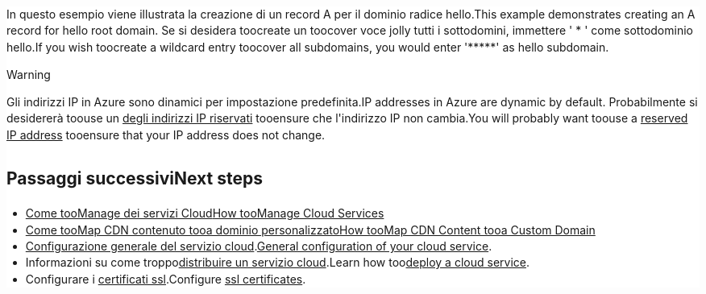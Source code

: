 <span data-ttu-id="c9e83-184">In questo esempio viene illustrata la creazione di un record A per il dominio radice hello.</span><span class="sxs-lookup"><span data-stu-id="c9e83-184">This example demonstrates creating an A record for hello root domain.</span></span> <span data-ttu-id="c9e83-185">Se si desidera toocreate un toocover voce jolly tutti i sottodomini, immettere ' * ' come sottodominio hello.</span><span class="sxs-lookup"><span data-stu-id="c9e83-185">If you wish toocreate a wildcard entry toocover all subdomains, you would enter '*****' as hello subdomain.</span></span>

> [!WARNING]
> <span data-ttu-id="c9e83-186">Gli indirizzi IP in Azure sono dinamici per impostazione predefinita.</span><span class="sxs-lookup"><span data-stu-id="c9e83-186">IP addresses in Azure are dynamic by default.</span></span> <span data-ttu-id="c9e83-187">Probabilmente si desidererà toouse un [degli indirizzi IP riservati](../virtual-network/virtual-networks-reserved-public-ip.md) tooensure che l'indirizzo IP non cambia.</span><span class="sxs-lookup"><span data-stu-id="c9e83-187">You will probably want toouse a [reserved IP address](../virtual-network/virtual-networks-reserved-public-ip.md) tooensure that your IP address does not change.</span></span>
> 
> 

## <a name="next-steps"></a><span data-ttu-id="c9e83-188">Passaggi successivi</span><span class="sxs-lookup"><span data-stu-id="c9e83-188">Next steps</span></span>
* [<span data-ttu-id="c9e83-189">Come tooManage dei servizi Cloud</span><span class="sxs-lookup"><span data-stu-id="c9e83-189">How tooManage Cloud Services</span></span>](cloud-services-how-to-manage.md)
* [<span data-ttu-id="c9e83-190">Come tooMap CDN contenuto tooa dominio personalizzato</span><span class="sxs-lookup"><span data-stu-id="c9e83-190">How tooMap CDN Content tooa Custom Domain</span></span>](../cdn/cdn-map-content-to-custom-domain.md)
* <span data-ttu-id="c9e83-191">[Configurazione generale del servizio cloud](cloud-services-how-to-configure-portal.md).</span><span class="sxs-lookup"><span data-stu-id="c9e83-191">[General configuration of your cloud service](cloud-services-how-to-configure-portal.md).</span></span>
* <span data-ttu-id="c9e83-192">Informazioni su come troppo[distribuire un servizio cloud](cloud-services-how-to-create-deploy-portal.md).</span><span class="sxs-lookup"><span data-stu-id="c9e83-192">Learn how too[deploy a cloud service](cloud-services-how-to-create-deploy-portal.md).</span></span>
* <span data-ttu-id="c9e83-193">Configurare i [certificati ssl](cloud-services-configure-ssl-certificate-portal.md).</span><span class="sxs-lookup"><span data-stu-id="c9e83-193">Configure [ssl certificates](cloud-services-configure-ssl-certificate-portal.md).</span></span>

[Expose Your Application on a Custom Domain]: #access-app
[Add a CNAME Record for Your Custom Domain]: #add-cname
[Expose Your Data on a Custom Domain]: #access-data
[VIP swaps]: cloud-services-how-to-manage-portal.md#how-to-swap-deployments-to-promote-a-staged-deployment-to-production
[Create a CNAME record that associates hello subdomain with hello storage account]: #create-cname
[portale di Azure]: https://portal.azure.com
[vip]: ./media/cloud-services-custom-domain-name-portal/csvip.png
[csurl]: ./media/cloud-services-custom-domain-name-portal/csurl.png
